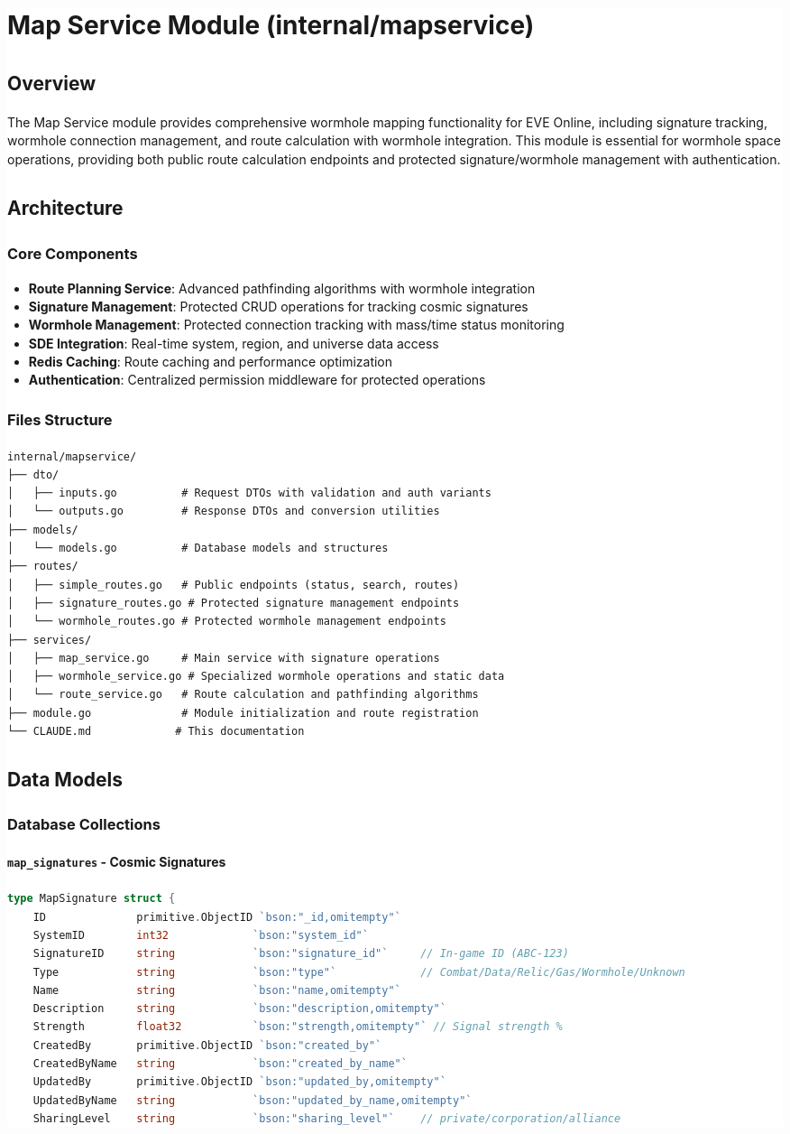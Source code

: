 # Map Service Module (internal/mapservice)

## Overview

The Map Service module provides comprehensive wormhole mapping functionality for EVE Online, including signature tracking, wormhole connection management, and route calculation with wormhole integration. This module is essential for wormhole space operations, providing both public route calculation endpoints and protected signature/wormhole management with authentication.

## Architecture

### Core Components

- **Route Planning Service**: Advanced pathfinding algorithms with wormhole integration
- **Signature Management**: Protected CRUD operations for tracking cosmic signatures
- **Wormhole Management**: Protected connection tracking with mass/time status monitoring
- **SDE Integration**: Real-time system, region, and universe data access
- **Redis Caching**: Route caching and performance optimization
- **Authentication**: Centralized permission middleware for protected operations

### Files Structure

```
internal/mapservice/
├── dto/
│   ├── inputs.go          # Request DTOs with validation and auth variants
│   └── outputs.go         # Response DTOs and conversion utilities
├── models/
│   └── models.go          # Database models and structures
├── routes/
│   ├── simple_routes.go   # Public endpoints (status, search, routes)
│   ├── signature_routes.go # Protected signature management endpoints
│   └── wormhole_routes.go # Protected wormhole management endpoints
├── services/
│   ├── map_service.go     # Main service with signature operations
│   ├── wormhole_service.go # Specialized wormhole operations and static data
│   └── route_service.go   # Route calculation and pathfinding algorithms
├── module.go              # Module initialization and route registration
└── CLAUDE.md             # This documentation
```

## Data Models

### Database Collections

#### `map_signatures` - Cosmic Signatures
```go
type MapSignature struct {
    ID              primitive.ObjectID `bson:"_id,omitempty"`
    SystemID        int32             `bson:"system_id"`
    SignatureID     string            `bson:"signature_id"`     // In-game ID (ABC-123)
    Type            string            `bson:"type"`             // Combat/Data/Relic/Gas/Wormhole/Unknown
    Name            string            `bson:"name,omitempty"`
    Description     string            `bson:"description,omitempty"`
    Strength        float32           `bson:"strength,omitempty"` // Signal strength %
    CreatedBy       primitive.ObjectID `bson:"created_by"`
    CreatedByName   string            `bson:"created_by_name"`
    UpdatedBy       primitive.ObjectID `bson:"updated_by,omitempty"`
    UpdatedByName   string            `bson:"updated_by_name,omitempty"`
    SharingLevel    string            `bson:"sharing_level"`    // private/corporation/alliance
```